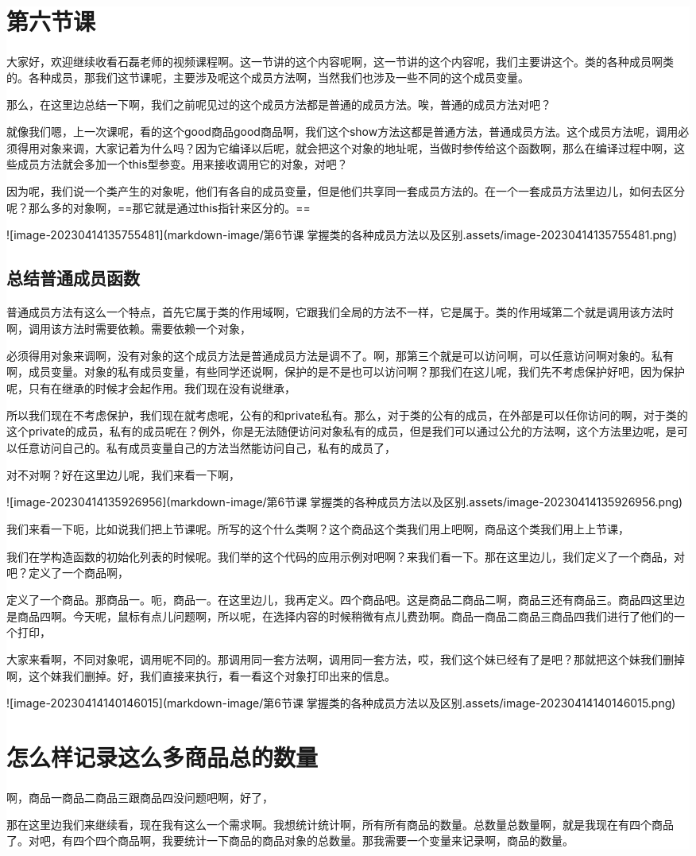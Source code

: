 # 第六节课

大家好，欢迎继续收看石磊老师的视频课程啊。这一节讲的这个内容呢啊，这一节讲的这个内容呢，我们主要讲这个。类的各种成员啊类的。各种成员，那我们这节课呢，主要涉及呢这个成员方法啊，当然我们也涉及一些不同的这个成员变量。



那么，在这里边总结一下啊，我们之前呢见过的这个成员方法都是普通的成员方法。唉，普通的成员方法对吧？

就像我们嗯，上一次课呢，看的这个good商品good商品啊，我们这个show方法这都是普通方法，普通成员方法。这个成员方法呢，调用必须得用对象来调，大家记着为什么吗？因为它编译以后呢，就会把这个对象的地址呢，当做时参传给这个函数啊，那么在编译过程中啊，这些成员方法就会多加一个this型参变。用来接收调用它的对象，对吧？



因为呢，我们说一个类产生的对象呢，他们有各自的成员变量，但是他们共享同一套成员方法的。在一个一套成员方法里边儿，如何去区分呢？那么多的对象啊，==那它就是通过this指针来区分的。==

![image-20230414135755481](markdown-image/第6节课 掌握类的各种成员方法以及区别.assets/image-20230414135755481.png)

## 总结普通成员函数

普通成员方法有这么一个特点，首先它属于类的作用域啊，它跟我们全局的方法不一样，它是属于。类的作用域第二个就是调用该方法时啊，调用该方法时需要依赖。需要依赖一个对象，

必须得用对象来调啊，没有对象的这个成员方法是普通成员方法是调不了。啊，那第三个就是可以访问啊，可以任意访问啊对象的。私有啊，成员变量。对象的私有成员变量，有些同学还说啊，保护的是不是也可以访问啊？那我们在这儿呢，我们先不考虑保护好吧，因为保护呢，只有在继承的时候才会起作用。我们现在没有说继承，

所以我们现在不考虑保护，我们现在就考虑呢，公有的和private私有。那么，对于类的公有的成员，在外部是可以任你访问的啊，对于类的这个private的成员，私有的成员呢在？例外，你是无法随便访问对象私有的成员，但是我们可以通过公允的方法啊，这个方法里边呢，是可以任意访问自己的。私有成员变量自己的方法当然能访问自己，私有的成员了，

对不对啊？好在这里边儿呢，我们来看一下啊，



![image-20230414135926956](markdown-image/第6节课 掌握类的各种成员方法以及区别.assets/image-20230414135926956.png)



我们来看一下呃，比如说我们把上节课呢。所写的这个什么类啊？这个商品这个类我们用上吧啊，商品这个类我们用上上节课，



我们在学构造函数的初始化列表的时候呢。我们举的这个代码的应用示例对吧啊？来我们看一下。那在这里边儿，我们定义了一个商品，对吧？定义了一个商品啊，

定义了一个商品。那商品一。呃，商品一。在这里边儿，我再定义。四个商品吧。这是商品二商品二啊，商品三还有商品三。商品四这里边是商品四啊。今天呢，鼠标有点儿问题啊，所以呢，在选择内容的时候稍微有点儿费劲啊。商品一商品二商品三商品四我们进行了他们的一个打印，

大家来看啊，不同对象呢，调用呢不同的。那调用同一套方法啊，调用同一套方法，哎，我们这个妹已经有了是吧？那就把这个妹我们删掉啊，这个妹我们删掉。好，我们直接来执行，看一看这个对象打印出来的信息。





![image-20230414140146015](markdown-image/第6节课 掌握类的各种成员方法以及区别.assets/image-20230414140146015.png)

# 怎么样记录这么多商品总的数量

啊，商品一商品二商品三跟商品四没问题吧啊，好了，

那在这里边我们来继续看，现在我有这么一个需求啊。我想统计统计啊，所有所有商品的数量。总数量总数量啊，就是我现在有四个商品了。对吧，有四个四个商品啊，我要统计一下商品的商品对象的总数量。那我需要一个变量来记录啊，商品的数量。
